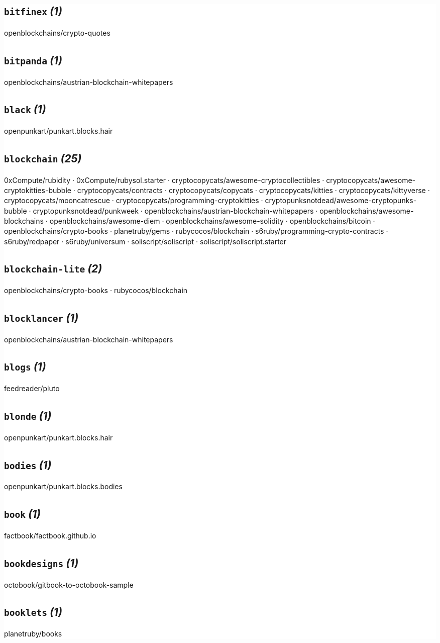 ## `bitfinex` _(1)_
openblockchains/crypto-quotes

## `bitpanda` _(1)_
openblockchains/austrian-blockchain-whitepapers

## `black` _(1)_
openpunkart/punkart.blocks.hair

## `blockchain` _(25)_
0xCompute/rubidity · 0xCompute/rubysol.starter · cryptocopycats/awesome-cryptocollectibles · cryptocopycats/awesome-cryptokitties-bubble · cryptocopycats/contracts · cryptocopycats/copycats · cryptocopycats/kitties · cryptocopycats/kittyverse · cryptocopycats/mooncatrescue · cryptocopycats/programming-cryptokitties · cryptopunksnotdead/awesome-cryptopunks-bubble · cryptopunksnotdead/punkweek · openblockchains/austrian-blockchain-whitepapers · openblockchains/awesome-blockchains · openblockchains/awesome-diem · openblockchains/awesome-solidity · openblockchains/bitcoin · openblockchains/crypto-books · planetruby/gems · rubycocos/blockchain · s6ruby/programming-crypto-contracts · s6ruby/redpaper · s6ruby/universum · soliscript/soliscript · soliscript/soliscript.starter

## `blockchain-lite` _(2)_
openblockchains/crypto-books · rubycocos/blockchain

## `blocklancer` _(1)_
openblockchains/austrian-blockchain-whitepapers

## `blogs` _(1)_
feedreader/pluto

## `blonde` _(1)_
openpunkart/punkart.blocks.hair

## `bodies` _(1)_
openpunkart/punkart.blocks.bodies

## `book` _(1)_
factbook/factbook.github.io

## `bookdesigns` _(1)_
octobook/gitbook-to-octobook-sample

## `booklets` _(1)_
planetruby/books
